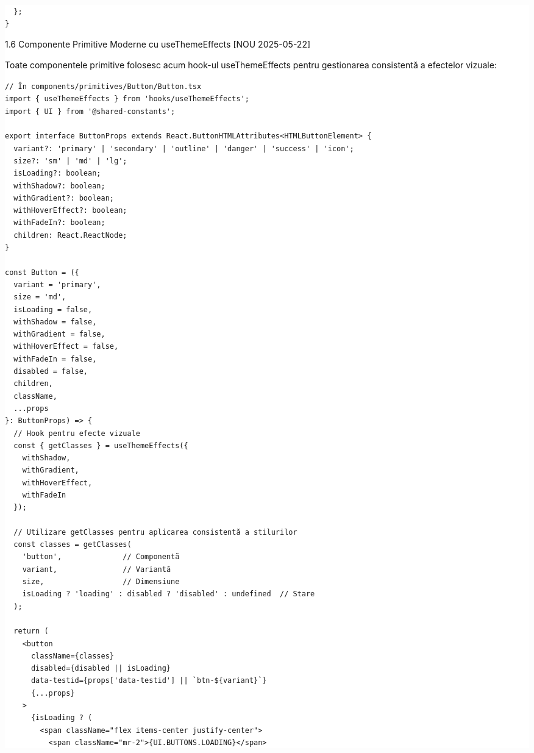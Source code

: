 ```tsx
  };
}
```

1.6 Componente Primitive Moderne cu useThemeEffects [NOU 2025-05-22]

Toate componentele primitive folosesc acum hook-ul useThemeEffects pentru gestionarea consistentă a efectelor vizuale:

```tsx
// În components/primitives/Button/Button.tsx
import { useThemeEffects } from 'hooks/useThemeEffects';
import { UI } from '@shared-constants';

export interface ButtonProps extends React.ButtonHTMLAttributes<HTMLButtonElement> {
  variant?: 'primary' | 'secondary' | 'outline' | 'danger' | 'success' | 'icon';
  size?: 'sm' | 'md' | 'lg';
  isLoading?: boolean;
  withShadow?: boolean;
  withGradient?: boolean;
  withHoverEffect?: boolean;
  withFadeIn?: boolean;
  children: React.ReactNode;
}

const Button = ({
  variant = 'primary',
  size = 'md',
  isLoading = false,
  withShadow = false,
  withGradient = false,
  withHoverEffect = false,
  withFadeIn = false,
  disabled = false,
  children,
  className,
  ...props
}: ButtonProps) => {
  // Hook pentru efecte vizuale
  const { getClasses } = useThemeEffects({
    withShadow,
    withGradient,
    withHoverEffect,
    withFadeIn
  });
  
  // Utilizare getClasses pentru aplicarea consistentă a stilurilor
  const classes = getClasses(
    'button',              // Componentă
    variant,               // Variantă 
    size,                  // Dimensiune
    isLoading ? 'loading' : disabled ? 'disabled' : undefined  // Stare
  );
  
  return (
    <button 
      className={classes}
      disabled={disabled || isLoading}
      data-testid={props['data-testid'] || `btn-${variant}`}
      {...props}
    >
      {isLoading ? (
        <span className="flex items-center justify-center">
          <span className="mr-2">{UI.BUTTONS.LOADING}</span>
```